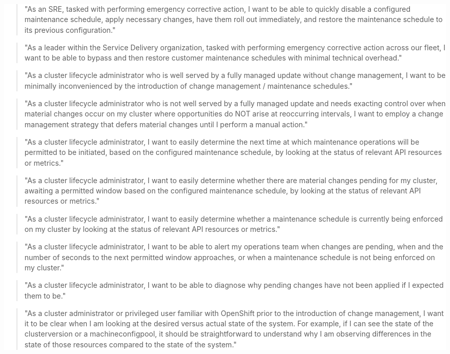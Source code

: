 > "As an SRE, tasked with performing emergency corrective action, I want to be able to 
> quickly disable a configured maintenance schedule, apply necessary changes, have them roll out immediately, 
> and restore the maintenance schedule to its previous configuration."

> "As a leader within the Service Delivery organization, tasked with performing emergency corrective action
> across our fleet, I want to be able to bypass and then restore customer maintenance schedules
> with minimal technical overhead."

> "As a cluster lifecycle administrator who is well served by a fully managed update without change management, 
> I want to be minimally inconvenienced by the introduction of change management / maintenance schedules."

> "As a cluster lifecycle administrator who is not well served by a fully managed update and needs exacting 
> control over when material changes occur on my cluster where opportunities do NOT arise at reoccurring intervals,
> I want to employ a change management strategy that defers material changes until I perform a manual action."

> "As a cluster lifecycle administrator, I want to easily determine the next time at which maintenance operations
> will be permitted to be initiated, based on the configured maintenance schedule, by looking at the 
> status of relevant API resources or metrics."

> "As a cluster lifecycle administrator, I want to easily determine whether there are material changes pending for
> my cluster, awaiting a permitted window based on the configured maintenance schedule, by looking at the 
> status of relevant API resources or metrics."

> "As a cluster lifecycle administrator, I want to easily determine whether a maintenance schedule is currently being
> enforced on my cluster by looking at the status of relevant API resources or metrics."

> "As a cluster lifecycle administrator, I want to be able to alert my operations team when changes are pending,
> when and the number of seconds to the next permitted window approaches, or when a maintenance schedule is not being
> enforced on my cluster."

> "As a cluster lifecycle administrator, I want to be able to diagnose why pending changes have not been applied
> if I expected them to be."

> "As a cluster administrator or privileged user familiar with OpenShift prior to the introduction of change management, 
> I want it to be clear when I am looking at the desired versus actual state of the system. For example, if I can see 
> the state of the clusterversion or a machineconfigpool, it should be straightforward to understand why I am 
> observing differences in the state of those resources compared to the state of the system."
